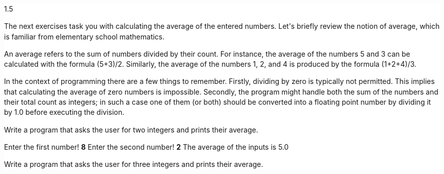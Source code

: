 <sample-output>

1.5

</sample-output>




<text-box variant='hint' name='Calculating the average'>




The next exercises task you with calculating the average of the entered numbers. Let's briefly review the notion of average, which is familiar from elementary school mathematics.



An average refers to the sum of numbers divided by their count. For instance, the average of the numbers 5 and 3 can be calculated with the formula (5+3)/2. Similarly, the average of the numbers 1, 2, and 4 is produced by the formula (1+2+4)/3.



In the context of programming there are a few things to remember. Firstly, dividing by zero is typically not permitted. This implies that calculating the average of zero numbers is impossible. Secondly, the program might handle both the sum of the numbers and their total count as integers; in such a case one of them (or both) should be converted into a floating point number by dividing it by 1.0 before executing the division.

</text-box>




<programming-exercise name="The average of two numbers" tmcname='osa01-Osa01_21.KahdenLuvunKeskiarvo'>




Write a program that asks the user for two integers and prints their average.



<sample-output>

Enter the first number!
**8**
Enter the second number!
**2**
The average of the inputs is 5.0

</sample-output>

</programming-exercise>




<programming-exercise name="The average of three numbers"  tmcname='osa01-Osa01_22.KolmenLuvunKeskiarvo'>




Write a program that asks the user for three integers and prints their average.
